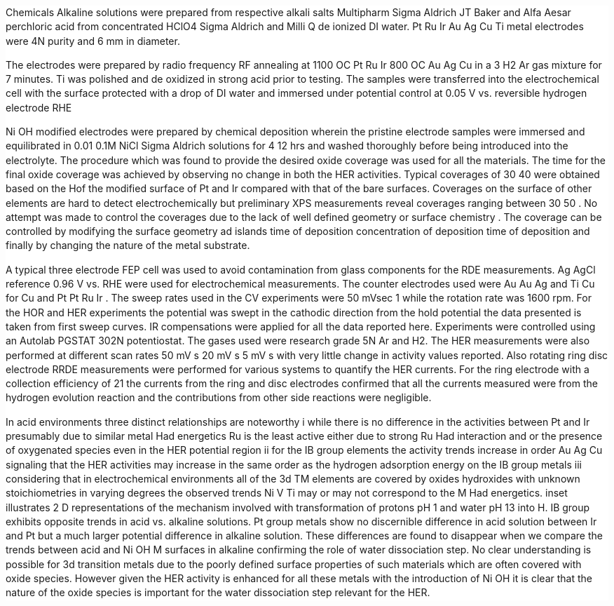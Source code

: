 Chemicals Alkaline solutions were prepared from respective alkali salts Multipharm Sigma Aldrich JT Baker and Alfa Aesar perchloric acid from concentrated HClO4 Sigma Aldrich and Milli Q de ionized DI water. Pt Ru Ir Au Ag Cu Ti metal electrodes were 4N purity and 6 mm in diameter.

The electrodes were prepared by radio frequency RF annealing at 1100 OC Pt Ru Ir 800 OC Au Ag Cu in a 3 H2 Ar gas mixture for 7 minutes. Ti was polished and de oxidized in strong acid prior to testing. The samples were transferred into the electrochemical cell with the surface protected with a drop of DI water and immersed under potential control at 0.05 V vs. reversible hydrogen electrode RHE 

Ni OH modified electrodes were prepared by chemical deposition wherein the pristine electrode samples were immersed and equilibrated in 0.01 0.1M NiCl Sigma Aldrich solutions for 4 12 hrs and washed thoroughly before being introduced into the electrolyte. The procedure which was found to provide the desired oxide coverage was used for all the materials. The time for the final oxide coverage was achieved by observing no change in both the HER activities. Typical coverages of 30 40 were obtained based on the Hof the modified surface of Pt and Ir compared with that of the bare surfaces. Coverages on the surface of other elements are hard to detect electrochemically but preliminary XPS measurements reveal coverages ranging between 30 50 . No attempt was made to control the coverages due to the lack of well defined geometry or surface chemistry . The coverage can be controlled by modifying the surface geometry ad islands time of deposition concentration of deposition time of deposition and finally by changing the nature of the metal substrate.

A typical three electrode FEP cell was used to avoid contamination from glass components for the RDE measurements. Ag AgCl reference 0.96 V vs. RHE were used for electrochemical measurements. The counter electrodes used were Au Au Ag and Ti Cu for Cu and Pt Pt Ru Ir . The sweep rates used in the CV experiments were 50 mVsec 1 while the rotation rate was 1600 rpm. For the HOR and HER experiments the potential was swept in the cathodic direction from the hold potential the data presented is taken from first sweep curves. IR compensations were applied for all the data reported here. Experiments were controlled using an Autolab PGSTAT 302N potentiostat. The gases used were research grade 5N Ar and H2. The HER measurements were also performed at different scan rates 50 mV s 20 mV s 5 mV s with very little change in activity values reported. Also rotating ring disc electrode RRDE measurements were performed for various systems to quantify the HER currents. For the ring electrode with a collection efficiency of 21 the currents from the ring and disc electrodes confirmed that all the currents measured were from the hydrogen evolution reaction and the contributions from other side reactions were negligible.

In acid environments three distinct relationships are noteworthy i while there is no difference in the activities between Pt and Ir presumably due to similar metal Had energetics Ru is the least active either due to strong Ru Had interaction and or the presence of oxygenated species even in the HER potential region ii for the IB group elements the activity trends increase in order Au Ag Cu signaling that the HER activities may increase in the same order as the hydrogen adsorption energy on the IB group metals iii considering that in electrochemical environments all of the 3d TM elements are covered by oxides hydroxides with unknown stoichiometries in varying degrees the observed trends Ni V Ti may or may not correspond to the M Had energetics. inset illustrates 2 D representations of the mechanism involved with transformation of protons pH 1 and water pH 13 into H. IB group exhibits opposite trends in acid vs. alkaline solutions. Pt group metals show no discernible difference in acid solution between Ir and Pt but a much larger potential difference in alkaline solution. These differences are found to disappear when we compare the trends between acid and Ni OH M surfaces in alkaline confirming the role of water dissociation step. No clear understanding is possible for 3d transition metals due to the poorly defined surface properties of such materials which are often covered with oxide species. However given the HER activity is enhanced for all these metals with the introduction of Ni OH it is clear that the nature of the oxide species is important for the water dissociation step relevant for the HER.
